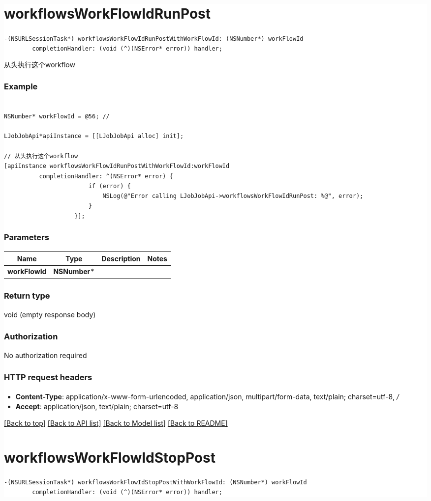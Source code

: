 # **workflowsWorkFlowIdRunPost**
```objc
-(NSURLSessionTask*) workflowsWorkFlowIdRunPostWithWorkFlowId: (NSNumber*) workFlowId
        completionHandler: (void (^)(NSError* error)) handler;
```

从头执行这个workflow

### Example 
```objc

NSNumber* workFlowId = @56; // 

LJobJobApi*apiInstance = [[LJobJobApi alloc] init];

// 从头执行这个workflow
[apiInstance workflowsWorkFlowIdRunPostWithWorkFlowId:workFlowId
          completionHandler: ^(NSError* error) {
                        if (error) {
                            NSLog(@"Error calling LJobJobApi->workflowsWorkFlowIdRunPost: %@", error);
                        }
                    }];
```

### Parameters

Name | Type | Description  | Notes
------------- | ------------- | ------------- | -------------
 **workFlowId** | **NSNumber***|  | 

### Return type

void (empty response body)

### Authorization

No authorization required

### HTTP request headers

 - **Content-Type**: application/x-www-form-urlencoded, application/json, multipart/form-data, text/plain; charset=utf-8, */*
 - **Accept**: application/json, text/plain; charset=utf-8

[[Back to top]](#) [[Back to API list]](../README.md#documentation-for-api-endpoints) [[Back to Model list]](../README.md#documentation-for-models) [[Back to README]](../README.md)

# **workflowsWorkFlowIdStopPost**
```objc
-(NSURLSessionTask*) workflowsWorkFlowIdStopPostWithWorkFlowId: (NSNumber*) workFlowId
        completionHandler: (void (^)(NSError* error)) handler;
```
